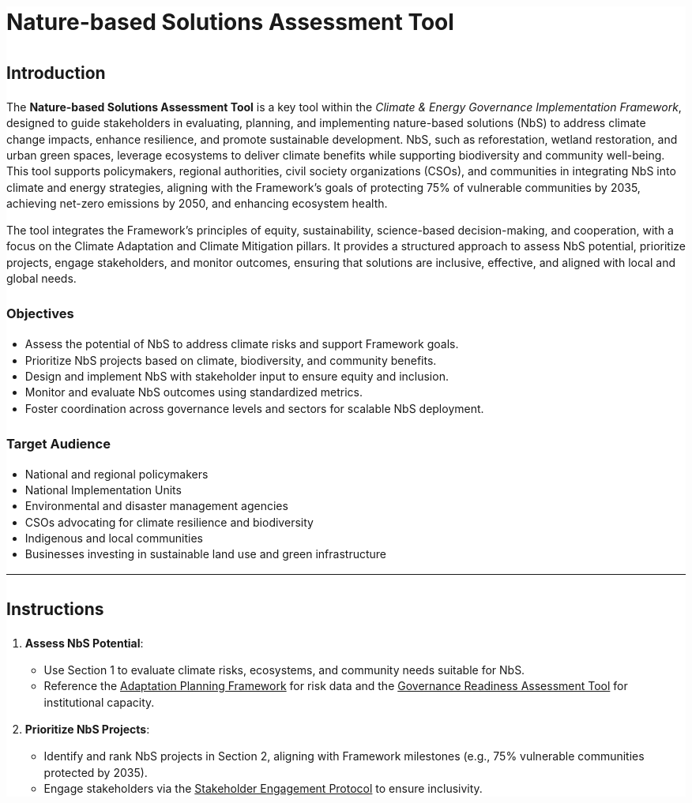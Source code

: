 # Nature-based Solutions Assessment Tool

## Introduction

The **Nature-based Solutions Assessment Tool** is a key tool within the *Climate & Energy Governance Implementation Framework*, designed to guide stakeholders in evaluating, planning, and implementing nature-based solutions (NbS) to address climate change impacts, enhance resilience, and promote sustainable development. NbS, such as reforestation, wetland restoration, and urban green spaces, leverage ecosystems to deliver climate benefits while supporting biodiversity and community well-being. This tool supports policymakers, regional authorities, civil society organizations (CSOs), and communities in integrating NbS into climate and energy strategies, aligning with the Framework’s goals of protecting 75% of vulnerable communities by 2035, achieving net-zero emissions by 2050, and enhancing ecosystem health.

The tool integrates the Framework’s principles of equity, sustainability, science-based decision-making, and cooperation, with a focus on the Climate Adaptation and Climate Mitigation pillars. It provides a structured approach to assess NbS potential, prioritize projects, engage stakeholders, and monitor outcomes, ensuring that solutions are inclusive, effective, and aligned with local and global needs.

### Objectives
- Assess the potential of NbS to address climate risks and support Framework goals.
- Prioritize NbS projects based on climate, biodiversity, and community benefits.
- Design and implement NbS with stakeholder input to ensure equity and inclusion.
- Monitor and evaluate NbS outcomes using standardized metrics.
- Foster coordination across governance levels and sectors for scalable NbS deployment.

### Target Audience
- National and regional policymakers
- National Implementation Units
- Environmental and disaster management agencies
- CSOs advocating for climate resilience and biodiversity
- Indigenous and local communities
- Businesses investing in sustainable land use and green infrastructure

---

## Instructions

1. **Assess NbS Potential**:
   - Use Section 1 to evaluate climate risks, ecosystems, and community needs suitable for NbS.
   - Reference the [Adaptation Planning Framework](https://globalgovernanceframework.org/frameworks/tools/energy) for risk data and the [Governance Readiness Assessment Tool](https://globalgovernanceframework.org/frameworks/tools/energy) for institutional capacity.

2. **Prioritize NbS Projects**:
   - Identify and rank NbS projects in Section 2, aligning with Framework milestones (e.g., 75% vulnerable communities protected by 2035).
   - Engage stakeholders via the [Stakeholder Engagement Protocol](https://globalgovernanceframework.org/frameworks/tools/energy) to ensure inclusivity.
